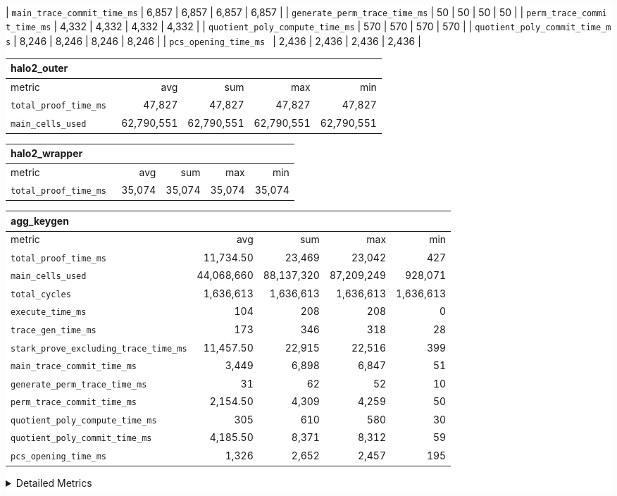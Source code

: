 | `main_trace_commit_time_ms` |  6,857 |  6,857 |  6,857 |  6,857 |
| `generate_perm_trace_time_ms` |  50 |  50 |  50 |  50 |
| `perm_trace_commit_time_ms` |  4,332 |  4,332 |  4,332 |  4,332 |
| `quotient_poly_compute_time_ms` |  570 |  570 |  570 |  570 |
| `quotient_poly_commit_time_ms` |  8,246 |  8,246 |  8,246 |  8,246 |
| `pcs_opening_time_ms ` |  2,436 |  2,436 |  2,436 |  2,436 |

| halo2_outer |||||
|:---|---:|---:|---:|---:|
|metric|avg|sum|max|min|
| `total_proof_time_ms ` |  47,827 |  47,827 |  47,827 |  47,827 |
| `main_cells_used     ` |  62,790,551 |  62,790,551 |  62,790,551 |  62,790,551 |

| halo2_wrapper |||||
|:---|---:|---:|---:|---:|
|metric|avg|sum|max|min|
| `total_proof_time_ms ` |  35,074 |  35,074 |  35,074 |  35,074 |

| agg_keygen |||||
|:---|---:|---:|---:|---:|
|metric|avg|sum|max|min|
| `total_proof_time_ms ` |  11,734.50 |  23,469 |  23,042 |  427 |
| `main_cells_used     ` |  44,068,660 |  88,137,320 |  87,209,249 |  928,071 |
| `total_cycles        ` |  1,636,613 |  1,636,613 |  1,636,613 |  1,636,613 |
| `execute_time_ms     ` |  104 |  208 |  208 |  0 |
| `trace_gen_time_ms   ` |  173 |  346 |  318 |  28 |
| `stark_prove_excluding_trace_time_ms` |  11,457.50 |  22,915 |  22,516 |  399 |
| `main_trace_commit_time_ms` |  3,449 |  6,898 |  6,847 |  51 |
| `generate_perm_trace_time_ms` |  31 |  62 |  52 |  10 |
| `perm_trace_commit_time_ms` |  2,154.50 |  4,309 |  4,259 |  50 |
| `quotient_poly_compute_time_ms` |  305 |  610 |  580 |  30 |
| `quotient_poly_commit_time_ms` |  4,185.50 |  8,371 |  8,312 |  59 |
| `pcs_opening_time_ms ` |  1,326 |  2,652 |  2,457 |  195 |



<details>
<summary>Detailed Metrics</summary>
